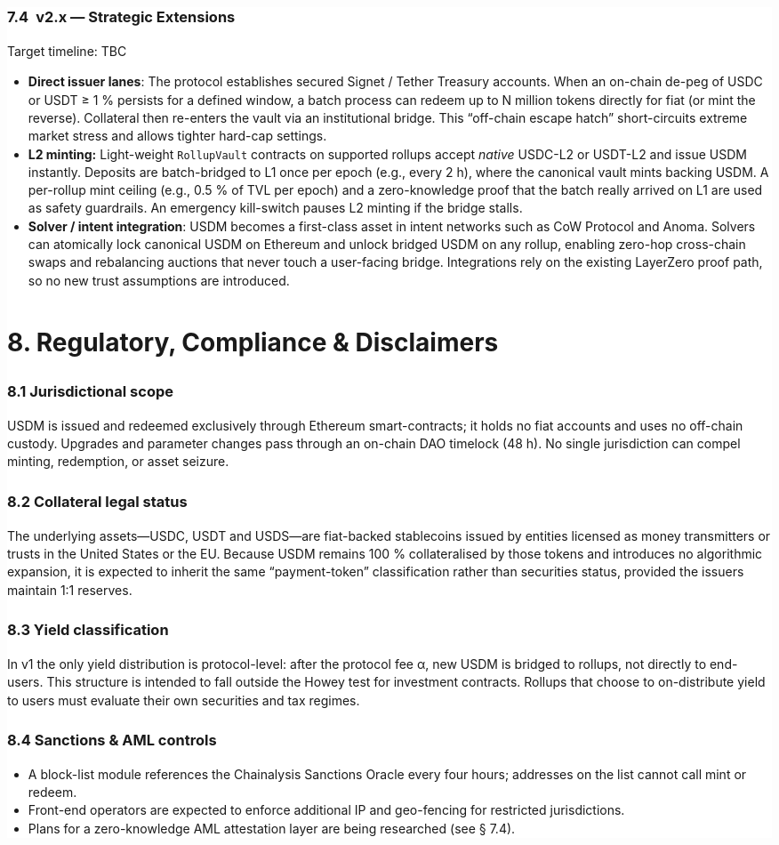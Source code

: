 ### 7.4 v2.x — Strategic Extensions

Target timeline: TBC

* **Direct issuer lanes**: The protocol establishes secured Signet / Tether Treasury accounts. When an on-chain de-peg of USDC or USDT ≥ 1 % persists for a defined window, a batch process can redeem up to N million tokens directly for fiat (or mint the reverse). Collateral then re-enters the vault via an institutional bridge. This “off-chain escape hatch” short-circuits extreme market stress and allows tighter hard-cap settings.  
* **L2 minting:** Light-weight `RollupVault` contracts on supported rollups accept *native* USDC-L2 or USDT-L2 and issue USDM instantly. Deposits are batch-bridged to L1 once per epoch (e.g., every 2 h), where the canonical vault mints backing USDM. A per-rollup mint ceiling (e.g., 0.5 % of TVL per epoch) and a zero-knowledge proof that the batch really arrived on L1 are used as safety guardrails. An emergency kill-switch pauses L2 minting if the bridge stalls.   
* **Solver / intent integration**: USDM becomes a first-class asset in intent networks such as CoW Protocol and Anoma. Solvers can atomically lock canonical USDM on Ethereum and unlock bridged USDM on any rollup, enabling zero-hop cross-chain swaps and rebalancing auctions that never touch a user-facing bridge. Integrations rely on the existing LayerZero proof path, so no new trust assumptions are introduced.

# 8\. Regulatory, Compliance & Disclaimers

### 8.1 Jurisdictional scope

USDM is issued and redeemed exclusively through Ethereum smart-contracts; it holds no fiat accounts and uses no off-chain custody. Upgrades and parameter changes pass through an on-chain DAO timelock (48 h). No single jurisdiction can compel minting, redemption, or asset seizure.

### 8.2 Collateral legal status

The underlying assets—USDC, USDT and USDS—are fiat-backed stablecoins issued by entities licensed as money transmitters or trusts in the United States or the EU. Because USDM remains 100 % collateralised by those tokens and introduces no algorithmic expansion, it is expected to inherit the same “payment-token” classification rather than securities status, provided the issuers maintain 1:1 reserves.

### 8.3 Yield classification

In v1 the only yield distribution is protocol-level: after the protocol fee α, new USDM is bridged to rollups, not directly to end-users. This structure is intended to fall outside the Howey test for investment contracts. Rollups that choose to on-distribute yield to users must evaluate their own securities and tax regimes.

### 8.4 Sanctions & AML controls

* A block-list module references the Chainalysis Sanctions Oracle every four hours; addresses on the list cannot call mint or redeem.  
* Front-end operators are expected to enforce additional IP and geo-fencing for restricted jurisdictions.  
* Plans for a zero-knowledge AML attestation layer are being researched (see § 7.4).
